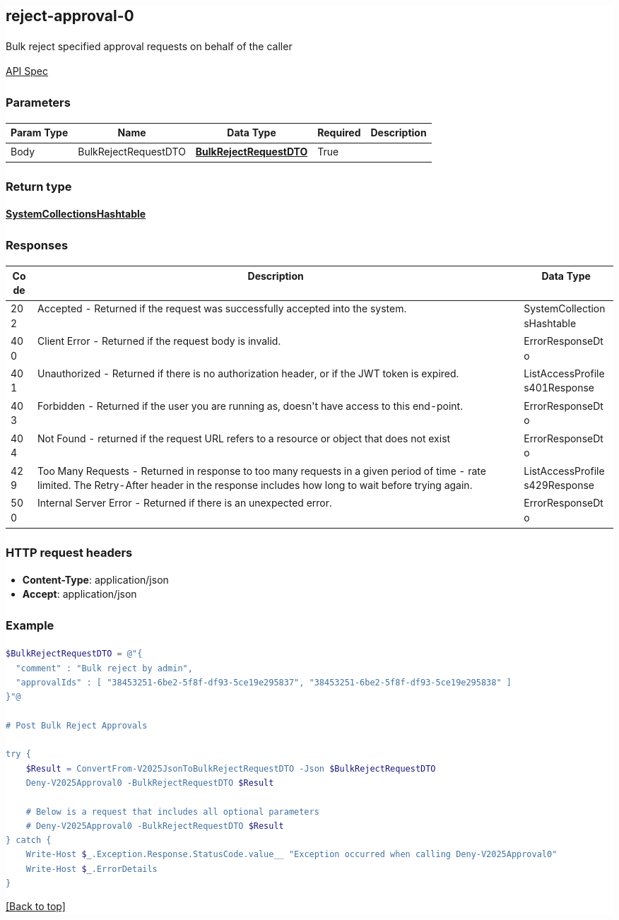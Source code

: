 
## reject-approval-0
Bulk reject specified approval requests on behalf of the caller

[API Spec](https://developer.sailpoint.com/docs/api/v2025/reject-approval-0)

### Parameters 
Param Type | Name | Data Type | Required  | Description
------------- | ------------- | ------------- | ------------- | ------------- 
 Body  | BulkRejectRequestDTO | [**BulkRejectRequestDTO**](../models/bulk-reject-request-dto) | True  | 

### Return type
[**SystemCollectionsHashtable**](https://learn.microsoft.com/en-us/dotnet/api/system.collections.hashtable?view=net-9.0)

### Responses
Code | Description  | Data Type
------------- | ------------- | -------------
202 | Accepted - Returned if the request was successfully accepted into the system. | SystemCollectionsHashtable
400 | Client Error - Returned if the request body is invalid. | ErrorResponseDto
401 | Unauthorized - Returned if there is no authorization header, or if the JWT token is expired. | ListAccessProfiles401Response
403 | Forbidden - Returned if the user you are running as, doesn&#39;t have access to this end-point. | ErrorResponseDto
404 | Not Found - returned if the request URL refers to a resource or object that does not exist | ErrorResponseDto
429 | Too Many Requests - Returned in response to too many requests in a given period of time - rate limited. The Retry-After header in the response includes how long to wait before trying again. | ListAccessProfiles429Response
500 | Internal Server Error - Returned if there is an unexpected error. | ErrorResponseDto

### HTTP request headers
- **Content-Type**: application/json
- **Accept**: application/json

### Example
```powershell
$BulkRejectRequestDTO = @"{
  "comment" : "Bulk reject by admin",
  "approvalIds" : [ "38453251-6be2-5f8f-df93-5ce19e295837", "38453251-6be2-5f8f-df93-5ce19e295838" ]
}"@

# Post Bulk Reject Approvals

try {
    $Result = ConvertFrom-V2025JsonToBulkRejectRequestDTO -Json $BulkRejectRequestDTO
    Deny-V2025Approval0 -BulkRejectRequestDTO $Result 
    
    # Below is a request that includes all optional parameters
    # Deny-V2025Approval0 -BulkRejectRequestDTO $Result  
} catch {
    Write-Host $_.Exception.Response.StatusCode.value__ "Exception occurred when calling Deny-V2025Approval0"
    Write-Host $_.ErrorDetails
}
```
[[Back to top]](#) 

